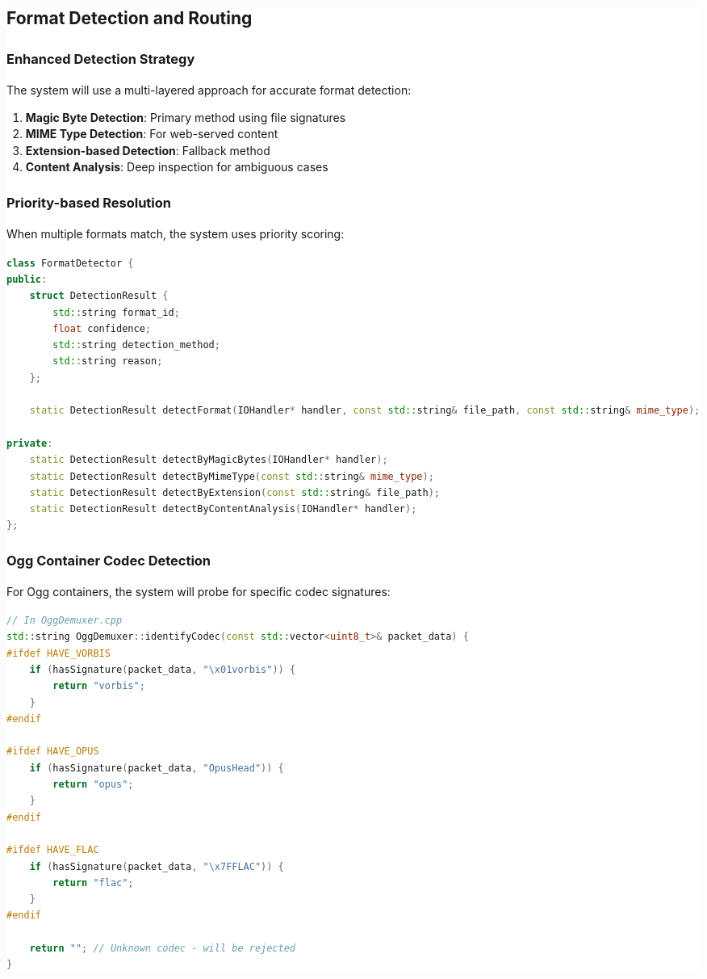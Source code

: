 ## Format Detection and Routing

### Enhanced Detection Strategy

The system will use a multi-layered approach for accurate format detection:

1. **Magic Byte Detection**: Primary method using file signatures
2. **MIME Type Detection**: For web-served content
3. **Extension-based Detection**: Fallback method
4. **Content Analysis**: Deep inspection for ambiguous cases

### Priority-based Resolution

When multiple formats match, the system uses priority scoring:

```cpp
class FormatDetector {
public:
    struct DetectionResult {
        std::string format_id;
        float confidence;
        std::string detection_method;
        std::string reason;
    };
    
    static DetectionResult detectFormat(IOHandler* handler, const std::string& file_path, const std::string& mime_type);
    
private:
    static DetectionResult detectByMagicBytes(IOHandler* handler);
    static DetectionResult detectByMimeType(const std::string& mime_type);
    static DetectionResult detectByExtension(const std::string& file_path);
    static DetectionResult detectByContentAnalysis(IOHandler* handler);
};
```

### Ogg Container Codec Detection

For Ogg containers, the system will probe for specific codec signatures:

```cpp
// In OggDemuxer.cpp
std::string OggDemuxer::identifyCodec(const std::vector<uint8_t>& packet_data) {
#ifdef HAVE_VORBIS
    if (hasSignature(packet_data, "\x01vorbis")) {
        return "vorbis";
    }
#endif

#ifdef HAVE_OPUS
    if (hasSignature(packet_data, "OpusHead")) {
        return "opus";
    }
#endif

#ifdef HAVE_FLAC
    if (hasSignature(packet_data, "\x7FFLAC")) {
        return "flac";
    }
#endif

    return ""; // Unknown codec - will be rejected
}
```
